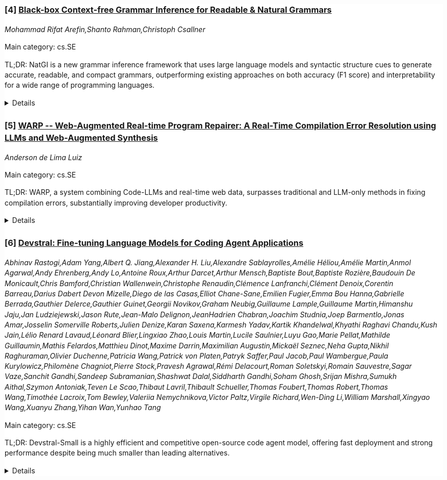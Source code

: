 
### [4] [Black-box Context-free Grammar Inference for Readable & Natural Grammars](https://arxiv.org/abs/2509.26616)
*Mohammad Rifat Arefin,Shanto Rahman,Christoph Csallner*

Main category: cs.SE

TL;DR: NatGI is a new grammar inference framework that uses large language models and syntactic structure cues to generate accurate, readable, and compact grammars, outperforming existing approaches on both accuracy (F1 score) and interpretability for a wide range of programming languages.


<details><summary>Details</summary></details>


### [5] [WARP -- Web-Augmented Real-time Program Repairer: A Real-Time Compilation Error Resolution using LLMs and Web-Augmented Synthesis](https://arxiv.org/abs/2509.25192)
*Anderson de Lima Luiz*

Main category: cs.SE

TL;DR: WARP, a system combining Code-LLMs and real-time web data, surpasses traditional and LLM-only methods in fixing compilation errors, substantially improving developer productivity.


<details><summary>Details</summary></details>


### [6] [Devstral: Fine-tuning Language Models for Coding Agent Applications](https://arxiv.org/abs/2509.25193)
*Abhinav Rastogi,Adam Yang,Albert Q. Jiang,Alexander H. Liu,Alexandre Sablayrolles,Amélie Héliou,Amélie Martin,Anmol Agarwal,Andy Ehrenberg,Andy Lo,Antoine Roux,Arthur Darcet,Arthur Mensch,Baptiste Bout,Baptiste Rozière,Baudouin De Monicault,Chris Bamford,Christian Wallenwein,Christophe Renaudin,Clémence Lanfranchi,Clément Denoix,Corentin Barreau,Darius Dabert Devon Mizelle,Diego de las Casas,Elliot Chane-Sane,Emilien Fugier,Emma Bou Hanna,Gabrielle Berrada,Gauthier Delerce,Gauthier Guinet,Georgii Novikov,Graham Neubig,Guillaume Lample,Guillaume Martin,Himanshu Jaju,Jan Ludziejewski,Jason Rute,Jean-Malo Delignon,JeanHadrien Chabran,Joachim Studnia,Joep Barmentlo,Jonas Amar,Josselin Somerville Roberts,Julien Denize,Karan Saxena,Karmesh Yadav,Kartik Khandelwal,Khyathi Raghavi Chandu,Kush Jain,Lélio Renard Lavaud,Léonard Blier,Lingxiao Zhao,Louis Martin,Lucile Saulnier,Luyu Gao,Marie Pellat,Mathilde Guillaumin,Mathis Felardos,Matthieu Dinot,Maxime Darrin,Maximilian Augustin,Mickaël Seznec,Neha Gupta,Nikhil Raghuraman,Olivier Duchenne,Patricia Wang,Patrick von Platen,Patryk Saffer,Paul Jacob,Paul Wambergue,Paula Kurylowicz,Philomène Chagniot,Pierre Stock,Pravesh Agrawal,Rémi Delacourt,Roman Soletskyi,Romain Sauvestre,Sagar Vaze,Sanchit Gandhi,Sandeep Subramanian,Shashwat Dalal,Siddharth Gandhi,Soham Ghosh,Srijan Mishra,Sumukh Aithal,Szymon Antoniak,Teven Le Scao,Thibaut Lavril,Thibault Schueller,Thomas Foubert,Thomas Robert,Thomas Wang,Timothée Lacroix,Tom Bewley,Valeriia Nemychnikova,Victor Paltz,Virgile Richard,Wen-Ding Li,William Marshall,Xingyao Wang,Xuanyu Zhang,Yihan Wan,Yunhao Tang*

Main category: cs.SE

TL;DR: Devstral-Small is a highly efficient and competitive open-source code agent model, offering fast deployment and strong performance despite being much smaller than leading alternatives.


<details><summary>Details</summary></details>
